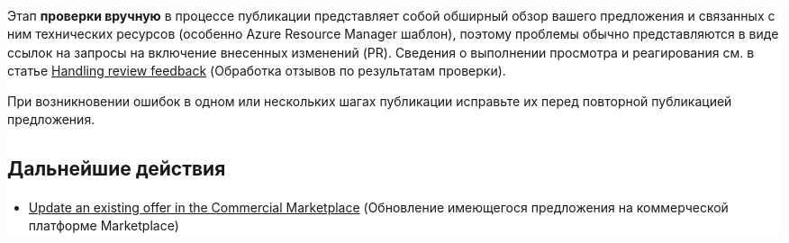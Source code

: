 Этап **проверки вручную** в процессе публикации представляет собой обширный обзор вашего предложения и связанных с ним технических ресурсов (особенно Azure Resource Manager шаблон), поэтому проблемы обычно представляются в виде ссылок на запросы на включение внесенных изменений (PR). Сведения о выполнении просмотра и реагирования см. в статье [Handling review feedback](./azure-apps-review-feedback.md) (Обработка отзывов по результатам проверки).

При возникновении ошибок в одном или нескольких шагах публикации исправьте их перед повторной публикацией предложения.

## <a name="next-steps"></a>Дальнейшие действия

* [Update an existing offer in the Commercial Marketplace](./update-existing-offer.md) (Обновление имеющегося предложения на коммерческой платформе Marketplace)
